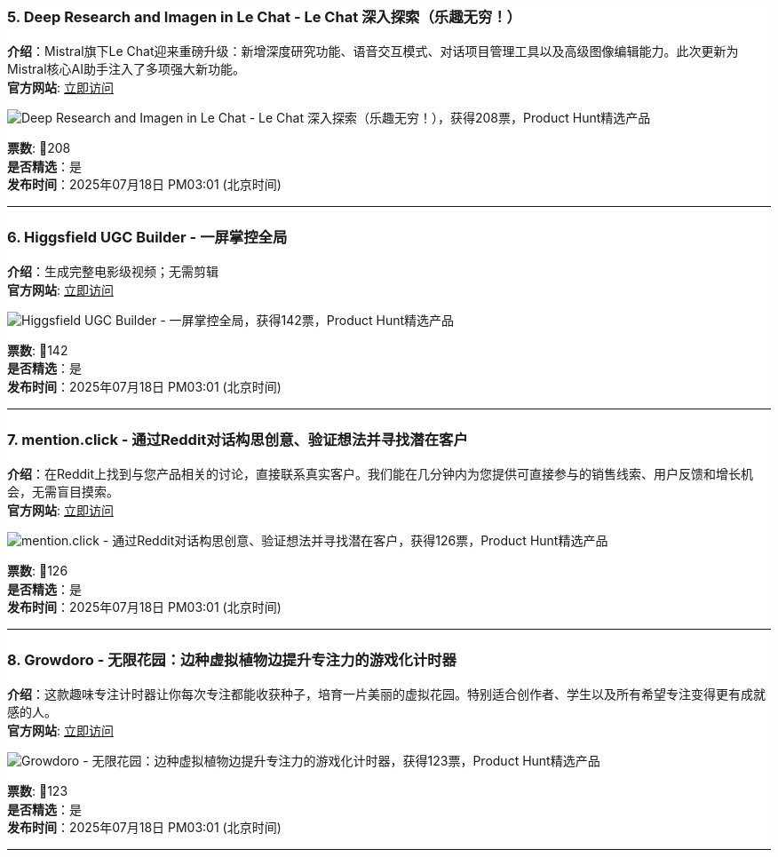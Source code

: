 ### 5. Deep Research and Imagen in Le Chat - Le Chat 深入探索（乐趣无穷！）

**介绍**：Mistral旗下Le Chat迎来重磅升级：新增深度研究功能、语音交互模式、对话项目管理工具以及高级图像编辑能力。此次更新为Mistral核心AI助手注入了多项强大新功能。  
**官方网站**: [立即访问](https://www.producthunt.com/r/WRO54P474FTIZ4?utm_campaign=producthunt-api&utm_medium=api-v2&utm_source=Application%3A+prohunt+%28ID%3A+197029%29)  

![Deep Research and Imagen in Le Chat - Le Chat 深入探索（乐趣无穷！），获得208票，Product Hunt精选产品](https://ph-files.imgix.net/4b9e4ec6-bbf7-4971-80d5-3e3c86adb692.jpeg?auto=format&w=800&h=400&fit=crop&q=85&fm=webp)

**票数**: 🔺208  
**是否精选**：是  
**发布时间**：2025年07月18日 PM03:01 (北京时间)

---

### 6. Higgsfield UGC Builder - 一屏掌控全局

**介绍**：生成完整电影级视频；无需剪辑  
**官方网站**: [立即访问](https://www.producthunt.com/r/MHEXUXGLM2YXUE?utm_campaign=producthunt-api&utm_medium=api-v2&utm_source=Application%3A+prohunt+%28ID%3A+197029%29)  

![Higgsfield UGC Builder - 一屏掌控全局，获得142票，Product Hunt精选产品](https://ph-files.imgix.net/067520d6-bc7a-4029-8de9-2cfb51e042ca.png?auto=format&w=800&h=400&fit=crop&q=85&fm=webp)

**票数**: 🔺142  
**是否精选**：是  
**发布时间**：2025年07月18日 PM03:01 (北京时间)

---

### 7. mention.click - 通过Reddit对话构思创意、验证想法并寻找潜在客户

**介绍**：在Reddit上找到与您产品相关的讨论，直接联系真实客户。我们能在几分钟内为您提供可直接参与的销售线索、用户反馈和增长机会，无需盲目摸索。  
**官方网站**: [立即访问](https://www.producthunt.com/r/HQT66537ERFR2F?utm_campaign=producthunt-api&utm_medium=api-v2&utm_source=Application%3A+prohunt+%28ID%3A+197029%29)  

![mention.click - 通过Reddit对话构思创意、验证想法并寻找潜在客户，获得126票，Product Hunt精选产品](https://ph-files.imgix.net/1af61229-014e-42b9-bc4b-64c62e4c9239.png?auto=format&w=800&h=400&fit=crop&q=85&fm=webp)

**票数**: 🔺126  
**是否精选**：是  
**发布时间**：2025年07月18日 PM03:01 (北京时间)

---

### 8. Growdoro - 无限花园：边种虚拟植物边提升专注力的游戏化计时器

**介绍**：这款趣味专注计时器让你每次专注都能收获种子，培育一片美丽的虚拟花园。特别适合创作者、学生以及所有希望专注变得更有成就感的人。  
**官方网站**: [立即访问](https://www.producthunt.com/r/CHUULYLXYKJL2D?utm_campaign=producthunt-api&utm_medium=api-v2&utm_source=Application%3A+prohunt+%28ID%3A+197029%29)  

![Growdoro - 无限花园：边种虚拟植物边提升专注力的游戏化计时器，获得123票，Product Hunt精选产品](https://ph-files.imgix.net/0d253e2f-3c9e-4a0d-ba69-1f9ed2844062.png?auto=format&w=800&h=400&fit=crop&q=85&fm=webp)

**票数**: 🔺123  
**是否精选**：是  
**发布时间**：2025年07月18日 PM03:01 (北京时间)

---